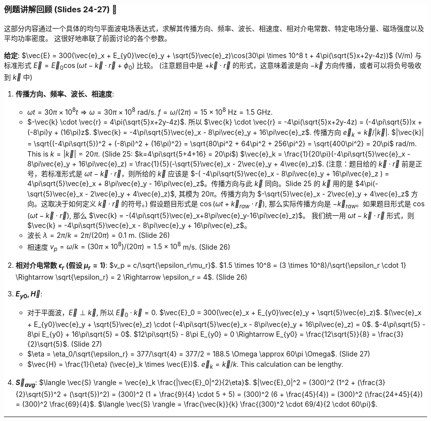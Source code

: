 ### 例题讲解回顾 (Slides 24-27) 📝
这部分内容通过一个具体的均匀平面波电场表达式，求解其传播方向、频率、波长、相速度、相对介电常数、特定电场分量、磁场强度以及平均功率密度。
这很好地串联了前面讨论的各个参数。

**给定**: $\vec{E} = 300(\vec{e}_x + E_{y0}\vec{e}_y + \sqrt{5}\vec{e}_z)\cos(30\pi \times 10^8 t + 4\pi(\sqrt{5}x+2y-4z))$ (V/m)
与标准形式 $\vec{E} = \vec{E}_0 \cos(\omega t - \vec{k} \cdot \vec{r} + \phi_0)$ 比较。
(注意题目中是 $+\vec{k}\cdot\vec{r}$ 的形式，这意味着波是向 $-\vec{k}$ 方向传播，或者可以将负号吸收到 $\vec{k}$ 中)

1.  **传播方向、频率、波长、相速度**:
    *   $\omega t = 30\pi \times 10^8 t \Rightarrow \omega = 30\pi \times 10^8$ rad/s.
        $f = \omega/(2\pi) = 15 \times 10^8 \text{ Hz} = 1.5 \text{ GHz}$.
    *   $-\vec{k} \cdot \vec{r} = 4\pi(\sqrt{5}x+2y-4z)$.
        所以 $\vec{k} \cdot \vec{r} = -4\pi(\sqrt{5}x+2y-4z) = (-4\pi\sqrt{5})x + (-8\pi)y + (16\pi)z$.
        $\vec{k} = -4\pi\sqrt{5}\vec{e}_x - 8\pi\vec{e}_y + 16\pi\vec{e}_z$.
        传播方向 $\vec{e}_k = \vec{k}/|\vec{k}|$.
        $|\vec{k}| = \sqrt{(-4\pi\sqrt{5})^2 + (-8\pi)^2 + (16\pi)^2} = \sqrt{80\pi^2 + 64\pi^2 + 256\pi^2} = \sqrt{400\pi^2} = 20\pi$ rad/m.
        This is $k = |\vec{k}| = 20\pi$. (Slide 25: $k=4\pi\sqrt{5+4+16} = 20\pi$)
        $\vec{e}_k = \frac{1}{20\pi}(-4\pi\sqrt{5}\vec{e}_x - 8\pi\vec{e}_y + 16\pi\vec{e}_z) = \frac{1}{5}(-\sqrt{5}\vec{e}_x - 2\vec{e}_y + 4\vec{e}_z)$.
        (注意：题目给的 $\vec{k}\cdot\vec{r}$ 前是正号，若标准形式是 $\omega t - \vec{k}\cdot\vec{r}$，则所给的 $\vec{k}$ 应该是 $-( -4\pi\sqrt{5}\vec{e}_x - 8\pi\vec{e}_y + 16\pi\vec{e}_z ) = 4\pi\sqrt{5}\vec{e}_x + 8\pi\vec{e}_y - 16\pi\vec{e}_z$。传播方向与此 $\vec{k}$ 同向。Slide 25 的 $\vec{k}$ 用的是 $4\pi(-\sqrt{5}\vec{e}_x - 2\vec{e}_y + 4\vec{e}_z)$, 其模为 $20\pi$。传播方向为 $-\sqrt{5}\vec{e}_x - 2\vec{e}_y + 4\vec{e}_z$ 方向。这取决于如何定义 $\vec{k}\cdot\vec{r}$ 的符号。)
        假设题目形式是 $\cos(\omega t + \vec{k}_{raw} \cdot \vec{r})$, 那么实际传播方向是 $-\vec{k}_{raw}$。如果题目形式是 $\cos(\omega t - \vec{k} \cdot \vec{r})$, 那么 $\vec{k} = -(4\pi\sqrt{5}\vec{e}_x+8\pi\vec{e}_y-16\pi\vec{e}_z)$。 我们统一用 $\omega t - \vec{k}\cdot\vec{r}$ 形式，则 $\vec{k} = -4\pi\sqrt{5}\vec{e}_x - 8\pi\vec{e}_y + 16\pi\vec{e}_z$。
    *   波长 $\lambda = 2\pi/k = 2\pi/(20\pi) = 0.1$ m. (Slide 26)
    *   相速度 $v_p = \omega/k = (30\pi \times 10^8)/(20\pi) = 1.5 \times 10^8$ m/s. (Slide 26)

2.  **相对介电常数 $\epsilon_r$ (假设 $\mu_r=1$)**:
    $v_p = c/\sqrt{\epsilon_r\mu_r}$.
    $1.5 \times 10^8 = (3 \times 10^8)/\sqrt{\epsilon_r \cdot 1} \Rightarrow \sqrt{\epsilon_r} = 2 \Rightarrow \epsilon_r = 4$. (Slide 26)

3.  **$E_{y0}, \vec{H}$**:
    *   对于平面波，$\vec{E} \perp \vec{k}$, 所以 $\vec{E}_0 \cdot \vec{k} = 0$.
        $\vec{E}_0 = 300(\vec{e}_x + E_{y0}\vec{e}_y + \sqrt{5}\vec{e}_z)$.
        $(\vec{e}_x + E_{y0}\vec{e}_y + \sqrt{5}\vec{e}_z) \cdot (-4\pi\sqrt{5}\vec{e}_x - 8\pi\vec{e}_y + 16\pi\vec{e}_z) = 0$.
        $-4\pi\sqrt{5} - 8\pi E_{y0} + 16\pi\sqrt{5} = 0$.
        $12\pi\sqrt{5} - 8\pi E_{y0} = 0 \Rightarrow E_{y0} = \frac{12\sqrt{5}}{8} = \frac{3}{2}\sqrt{5}$. (Slide 27)
    *   $\eta = \eta_0/\sqrt{\epsilon_r} = 377/\sqrt{4} = 377/2 = 188.5 \Omega \approx 60\pi \Omega$. (Slide 27)
    *   $\vec{H} = \frac{1}{\eta} (\vec{e}_k \times \vec{E})$. $\vec{e}_k = \vec{k}/k$.
        This calculation can be lengthy.

4.  **$\vec{S}_{avg}$**: $\langle \vec{S} \rangle = \vec{e}_k \frac{|\vec{E}_0|^2}{2\eta}$.
    $|\vec{E}_0|^2 = (300)^2 (1^2 + (\frac{3}{2}\sqrt{5})^2 + (\sqrt{5})^2) = (300)^2 (1 + \frac{9}{4} \cdot 5 + 5) = (300)^2 (6 + \frac{45}{4}) = (300)^2 (\frac{24+45}{4}) = (300)^2 \frac{69}{4}$.
    $\langle \vec{S} \rangle = \frac{\vec{k}}{k} \frac{(300)^2 \cdot 69/4}{2 \cdot 60\pi}$.

---